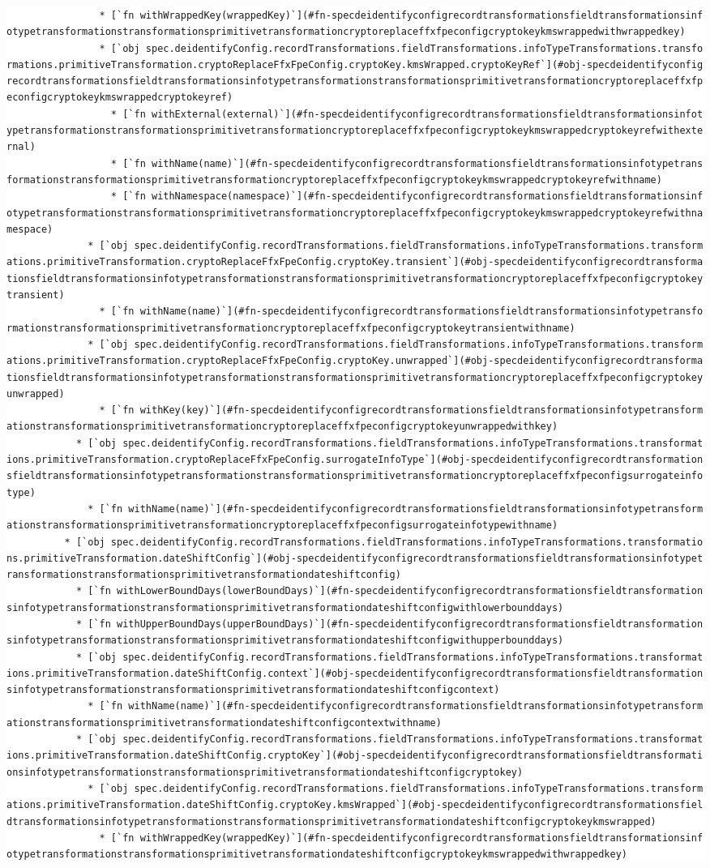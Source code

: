                     * [`fn withWrappedKey(wrappedKey)`](#fn-specdeidentifyconfigrecordtransformationsfieldtransformationsinfotypetransformationstransformationsprimitivetransformationcryptoreplaceffxfpeconfigcryptokeykmswrappedwithwrappedkey)
                    * [`obj spec.deidentifyConfig.recordTransformations.fieldTransformations.infoTypeTransformations.transformations.primitiveTransformation.cryptoReplaceFfxFpeConfig.cryptoKey.kmsWrapped.cryptoKeyRef`](#obj-specdeidentifyconfigrecordtransformationsfieldtransformationsinfotypetransformationstransformationsprimitivetransformationcryptoreplaceffxfpeconfigcryptokeykmswrappedcryptokeyref)
                      * [`fn withExternal(external)`](#fn-specdeidentifyconfigrecordtransformationsfieldtransformationsinfotypetransformationstransformationsprimitivetransformationcryptoreplaceffxfpeconfigcryptokeykmswrappedcryptokeyrefwithexternal)
                      * [`fn withName(name)`](#fn-specdeidentifyconfigrecordtransformationsfieldtransformationsinfotypetransformationstransformationsprimitivetransformationcryptoreplaceffxfpeconfigcryptokeykmswrappedcryptokeyrefwithname)
                      * [`fn withNamespace(namespace)`](#fn-specdeidentifyconfigrecordtransformationsfieldtransformationsinfotypetransformationstransformationsprimitivetransformationcryptoreplaceffxfpeconfigcryptokeykmswrappedcryptokeyrefwithnamespace)
                  * [`obj spec.deidentifyConfig.recordTransformations.fieldTransformations.infoTypeTransformations.transformations.primitiveTransformation.cryptoReplaceFfxFpeConfig.cryptoKey.transient`](#obj-specdeidentifyconfigrecordtransformationsfieldtransformationsinfotypetransformationstransformationsprimitivetransformationcryptoreplaceffxfpeconfigcryptokeytransient)
                    * [`fn withName(name)`](#fn-specdeidentifyconfigrecordtransformationsfieldtransformationsinfotypetransformationstransformationsprimitivetransformationcryptoreplaceffxfpeconfigcryptokeytransientwithname)
                  * [`obj spec.deidentifyConfig.recordTransformations.fieldTransformations.infoTypeTransformations.transformations.primitiveTransformation.cryptoReplaceFfxFpeConfig.cryptoKey.unwrapped`](#obj-specdeidentifyconfigrecordtransformationsfieldtransformationsinfotypetransformationstransformationsprimitivetransformationcryptoreplaceffxfpeconfigcryptokeyunwrapped)
                    * [`fn withKey(key)`](#fn-specdeidentifyconfigrecordtransformationsfieldtransformationsinfotypetransformationstransformationsprimitivetransformationcryptoreplaceffxfpeconfigcryptokeyunwrappedwithkey)
                * [`obj spec.deidentifyConfig.recordTransformations.fieldTransformations.infoTypeTransformations.transformations.primitiveTransformation.cryptoReplaceFfxFpeConfig.surrogateInfoType`](#obj-specdeidentifyconfigrecordtransformationsfieldtransformationsinfotypetransformationstransformationsprimitivetransformationcryptoreplaceffxfpeconfigsurrogateinfotype)
                  * [`fn withName(name)`](#fn-specdeidentifyconfigrecordtransformationsfieldtransformationsinfotypetransformationstransformationsprimitivetransformationcryptoreplaceffxfpeconfigsurrogateinfotypewithname)
              * [`obj spec.deidentifyConfig.recordTransformations.fieldTransformations.infoTypeTransformations.transformations.primitiveTransformation.dateShiftConfig`](#obj-specdeidentifyconfigrecordtransformationsfieldtransformationsinfotypetransformationstransformationsprimitivetransformationdateshiftconfig)
                * [`fn withLowerBoundDays(lowerBoundDays)`](#fn-specdeidentifyconfigrecordtransformationsfieldtransformationsinfotypetransformationstransformationsprimitivetransformationdateshiftconfigwithlowerbounddays)
                * [`fn withUpperBoundDays(upperBoundDays)`](#fn-specdeidentifyconfigrecordtransformationsfieldtransformationsinfotypetransformationstransformationsprimitivetransformationdateshiftconfigwithupperbounddays)
                * [`obj spec.deidentifyConfig.recordTransformations.fieldTransformations.infoTypeTransformations.transformations.primitiveTransformation.dateShiftConfig.context`](#obj-specdeidentifyconfigrecordtransformationsfieldtransformationsinfotypetransformationstransformationsprimitivetransformationdateshiftconfigcontext)
                  * [`fn withName(name)`](#fn-specdeidentifyconfigrecordtransformationsfieldtransformationsinfotypetransformationstransformationsprimitivetransformationdateshiftconfigcontextwithname)
                * [`obj spec.deidentifyConfig.recordTransformations.fieldTransformations.infoTypeTransformations.transformations.primitiveTransformation.dateShiftConfig.cryptoKey`](#obj-specdeidentifyconfigrecordtransformationsfieldtransformationsinfotypetransformationstransformationsprimitivetransformationdateshiftconfigcryptokey)
                  * [`obj spec.deidentifyConfig.recordTransformations.fieldTransformations.infoTypeTransformations.transformations.primitiveTransformation.dateShiftConfig.cryptoKey.kmsWrapped`](#obj-specdeidentifyconfigrecordtransformationsfieldtransformationsinfotypetransformationstransformationsprimitivetransformationdateshiftconfigcryptokeykmswrapped)
                    * [`fn withWrappedKey(wrappedKey)`](#fn-specdeidentifyconfigrecordtransformationsfieldtransformationsinfotypetransformationstransformationsprimitivetransformationdateshiftconfigcryptokeykmswrappedwithwrappedkey)